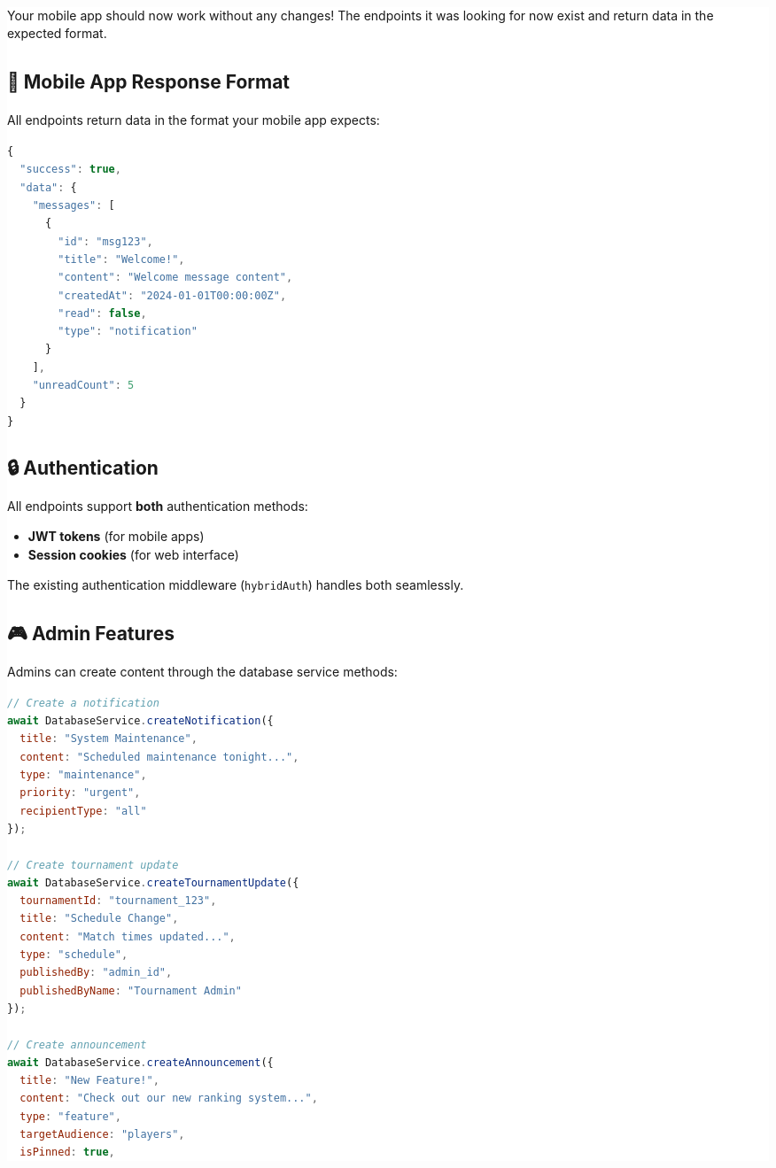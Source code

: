 Your mobile app should now work without any changes! The endpoints it was looking for now exist and return data in the expected format.

## 📱 Mobile App Response Format

All endpoints return data in the format your mobile app expects:

```javascript
{
  "success": true,
  "data": {
    "messages": [
      {
        "id": "msg123",
        "title": "Welcome!",
        "content": "Welcome message content", 
        "createdAt": "2024-01-01T00:00:00Z",
        "read": false,
        "type": "notification"
      }
    ],
    "unreadCount": 5
  }
}
```

## 🔒 Authentication

All endpoints support **both** authentication methods:
- **JWT tokens** (for mobile apps)
- **Session cookies** (for web interface)

The existing authentication middleware (`hybridAuth`) handles both seamlessly.

## 🎮 Admin Features

Admins can create content through the database service methods:

```javascript
// Create a notification
await DatabaseService.createNotification({
  title: "System Maintenance",
  content: "Scheduled maintenance tonight...",
  type: "maintenance",
  priority: "urgent",
  recipientType: "all"
});

// Create tournament update
await DatabaseService.createTournamentUpdate({
  tournamentId: "tournament_123",
  title: "Schedule Change", 
  content: "Match times updated...",
  type: "schedule",
  publishedBy: "admin_id",
  publishedByName: "Tournament Admin"
});

// Create announcement
await DatabaseService.createAnnouncement({
  title: "New Feature!",
  content: "Check out our new ranking system...",
  type: "feature",
  targetAudience: "players",
  isPinned: true,
```